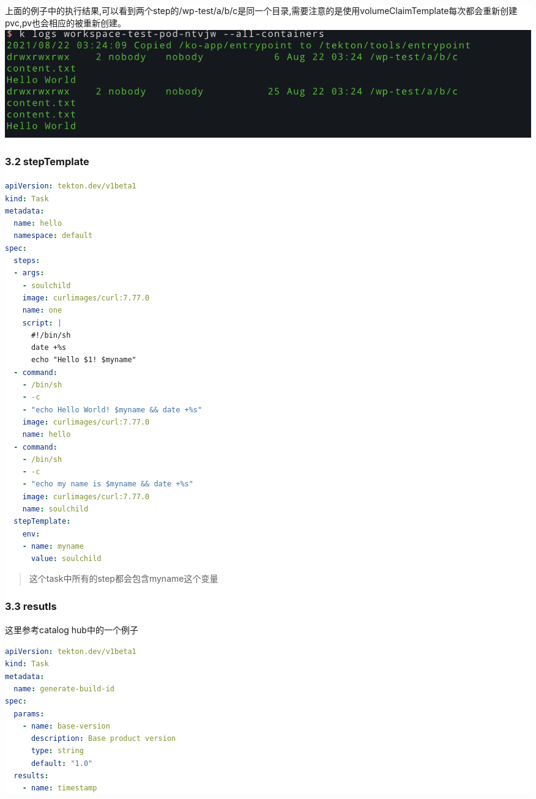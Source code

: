 上面的例子中的执行结果,可以看到两个step的/wp-test/a/b/c是同一个目录,需要注意的是使用volumeClaimTemplate每次都会重新创建pvc,pv也会相应的被重新创建。
![80770-r414xrzn63s.png](images/2754694827.png)

### 3.2 stepTemplate
```yaml
apiVersion: tekton.dev/v1beta1
kind: Task
metadata:
  name: hello
  namespace: default
spec:
  steps:
  - args:
    - soulchild
    image: curlimages/curl:7.77.0
    name: one
    script: |
      #!/bin/sh
      date +%s
      echo "Hello $1! $myname"
  - command:
    - /bin/sh
    - -c
    - "echo Hello World! $myname && date +%s"
    image: curlimages/curl:7.77.0
    name: hello
  - command:
    - /bin/sh
    - -c
    - "echo my name is $myname && date +%s"
    image: curlimages/curl:7.77.0
    name: soulchild
  stepTemplate:
    env:
    - name: myname
      value: soulchild
```
> 这个task中所有的step都会包含myname这个变量


### 3.3 resutls
这里参考catalog hub中的一个例子
```yaml
apiVersion: tekton.dev/v1beta1
kind: Task
metadata:
  name: generate-build-id
spec:
  params:
    - name: base-version
      description: Base product version
      type: string
      default: "1.0"
  results:
    - name: timestamp
```